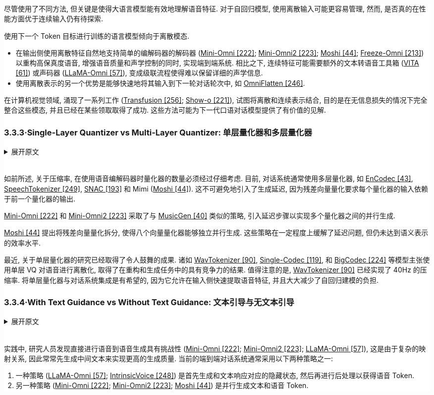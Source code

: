 尽管使用了不同方法, 但关键是使得大语言模型能有效地理解语音特征.
对于自回归模型, 使用离散输入可能更容易管理, 然而, 是否真的在性能方面优于连续输入仍有待探索.

使用下一个 Token 目标进行训练的语言模型倾向于离散模态.
- 在输出侧使用离散特征自然地支持简单的编解码器的解码器 ([Mini-Omni [222]](../../Models/SpokenDialogue/2024.08.27_Mini-Omni.md); [Mini-Omni2 [223]](../../Models/SpokenDialogue/2024.10.15_Mini-Omni2.md); [Moshi [44]](../../Models/SpokenDialogue/2024.09.17_Moshi.md); [Freeze-Omni [213]](../../Models/SpokenDialogue/2024.11.01_Freeze-Omni.md)) 以重构高保真度语音, 增强语音质量和声学控制的同时, 实现端到端系统.
相比之下, 连续特征可能需要额外的文本转语音工具箱 ([VITA [61]](../../Models/SpokenDialogue/2024.08.09_VITA.md)) 或声码器 ([LLaMA-Omni [57]](../../Models/SpokenDialogue/2024.09.10_LLaMA-Omni.md)), 变成级联流程使得难以保留详细的声学信息.
- 使用离散表示的另一个优势是能够快速地将其输入到下一轮对话轮次中, 如 [OmniFlatten [246]](../../Models/SpokenDialogue/2024.10.23_OmniFlatten.md).

在计算机视觉领域, 涌现了一系列工作 ([Transfusion [256]](../../Models/CV/2024.08.20_Transfusion.md); [Show-o [221]](../../Models/_Basis/2024.08.22_Show-o.md)), 试图将离散和连续表示结合, 目的是在无信息损失的情况下完全整合这些模态, 并且已经在某些领取取得了成功.
这些方法可能为下一代口语对话模型提供了有价值的见解.

### 3.3.3·Single-Layer Quantizer vs Multi-Layer Quantizer: 单层量化器和多层量化器

<details><summary>展开原文</summary></details>
<br>

如前所述, 关于压缩率, 在使用语音编解码器时量化器的数量必须经过仔细考虑.
目前, 对话系统通常使用多层量化器, 如 [EnCodec [43]](../../Models/SpeechCodec/2022.10.24_EnCodec.md), [SpeechTokenizer [249]](../../Models/SpeechCodec/2023.08.31_SpeechTokenizer.md), [SNAC [193]](../../Models/SpeechCodec/2024.10.18_SNAC.md) 和 Mimi ([Moshi [44]](../../Models/SpokenDialogue/2024.09.17_Moshi.md)).
这不可避免地引入了生成延迟, 因为残差向量量化要求每个量化器的输入依赖于前一个量化器的输出.

[Mini-Omni [222]](../../Models/SpokenDialogue/2024.08.27_Mini-Omni.md) 和 [Mini-Omni2 [223]](../../Models/SpokenDialogue/2024.10.15_Mini-Omni2.md) 采取了与 [MusicGen [40]](../../Models/SpeechLM/2023.06.08_MusicGen.md) 类似的策略, 引入延迟步骤以实现多个量化器之间的并行生成.

[Moshi [44]](../../Models/SpokenDialogue/2024.09.17_Moshi.md) 提出将残差向量量化拆分, 使得八个向量量化器能够独立并行生成.
这些策略在一定程度上缓解了延迟问题, 但仍未达到语义表示的效率水平.

最近, 关于单层量化器的研究已经取得了令人鼓舞的成果.
诸如 [WavTokenizer [90]](../../Models/SpeechCodec/2024.08.29_WavTokenizer.md), [Single-Codec [119]](../../Models/SpeechCodec/2024.06.11_Single-Codec.md), 和 [BigCodec [224]](../../Models/SpeechCodec/2024.09.09_BigCodec.md) 等模型主张使用单层 VQ 对语音进行离散化, 取得了在重构和生成任务中的具有竞争力的结果.
值得注意的是, [WavTokenizer [90]](../../Models/SpeechCodec/2024.08.29_WavTokenizer.md) 已经实现了 40Hz 的压缩率.
将单层量化器与对话系统集成是有希望的, 因为它允许在输入侧快速提取语音特征, 并且大大减少了自回归建模的负担.

### 3.3.4·With Text Guidance vs Without Text Guidance: 文本引导与无文本引导

<details><summary>展开原文</summary></details>
<br>

实践中, 研究人员发现直接进行语音到语音生成具有挑战性 ([Mini-Omni [222]](../../Models/SpokenDialogue/2024.08.27_Mini-Omni.md); [Mini-Omni2 [223]](../../Models/SpokenDialogue/2024.10.15_Mini-Omni2.md); [LLaMA-Omni [57]](../../Models/SpokenDialogue/2024.09.10_LLaMA-Omni.md)), 这是由于复杂的映射关系, 因此常常先生成中间文本来实现更高的生成质量.
当前的端到端对话系统通常采用以下两种策略之一:
1. 一种策略 ([LLaMA-Omni [57]](../../Models/SpokenDialogue/2024.09.10_LLaMA-Omni.md); [IntrinsicVoice [248]](../../Models/SpokenDialogue/2024.10.09_IntrinsicVoice.md)) 是首先生成和文本响应对应的隐藏状态, 然后再进行后处理以获得语音 Token.
2. 另一种策略 ([Mini-Omni [222]](../../Models/SpokenDialogue/2024.08.27_Mini-Omni.md); [Mini-Omni2 [223]](../../Models/SpokenDialogue/2024.10.15_Mini-Omni2.md); [Moshi [44]](../../Models/SpokenDialogue/2024.09.17_Moshi.md)) 是并行生成文本和语音 Token.
